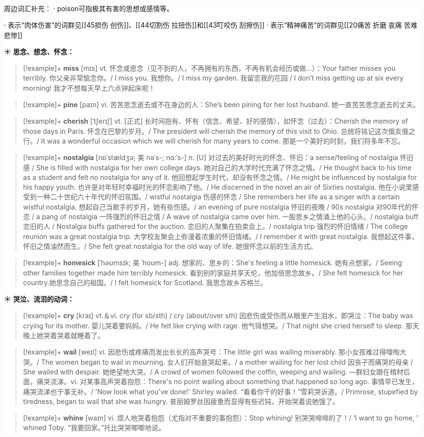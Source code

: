周边词汇补充：
· poison可指极其有害的思想或感情等。

· 表示“肉体伤害”的词群见[[45损伤 创伤]]、[[44切割伤 拉扭伤]]和[[43叮咬伤 刮擦伤]]
· 表示“精神痛苦”的词群见[[20痛苦 折磨 哀痛 苦难 悲惨]]

☀ <span class="category">**思念、想念、怀念：**</span>
>[!example]+ <span class="vocabulary">**miss**</span> [mɪs] 
> <span class="definition">vt. 怀念或思念（见不到的人，不再拥有的东西，不再有机会经历或做…）：</span>Your father misses you terribly. 你父亲非常惦念你。/ I miss you. 我想你。/ I miss my garden. 我留恋我的花园 / I don’t miss getting up at six every morning! 我才不想每天早上六点钟起床呢！

>[!example]+ <span class="vocabulary">**pine**</span> [paɪn] 
> <span class="definition">vi. 苦苦思念逝去或不在身边的人：</span>She’s been pining for her lost husband. 她一直苦苦思念逝去的丈夫。
           
>[!example]+ <span class="vocabulary">**cherish**</span> [ˈtʃerɪʃ]
> <span class="definition">vt. [正式] 长时间抱有、怀有（信念、希望、好的感情），如怀念（过去）：</span>Cherish the memory of those days in Paris. 怀念在巴黎的岁月。/ The president will cherish the memory of this visit to Ohio. 总统将铭记这次俄亥俄之行。/ It was a wonderful occasion which we will cherish for many years to come. 那是一个美好的时刻，我们将多年不忘。
                      
>[!example]+ <span class="vocabulary">**nostalgia**</span> [nɒˈstældʒə; 美 nəˈs-; nɑ:ˈs-]
> <span class="definition">n. [U] 对过去的美好时光的怀念、怀旧：</span>a sense/feeling of nostalgia 怀旧感 / She is filled with nostalgia for her own college days. 她对自己的大学时代充满了怀念之情。/ He thought back to his time as a student and felt no nostalgia for any of it. 他回想起学生时代，却没有怀念之情。/ He might be influenced by nostalgia for his happy youth. 也许是对年轻时幸福时光的怀恋影响了他。/ He discerned in the novel an air of Sixties nostalgia. 他在小说里感受到一种二十世纪六十年代的怀旧氛围。/ wistful nostalgia 伤感的怀念 / She remembers her life as a singer with a certain wistful nostalgia. 想起自己当歌手的岁月，她有些伤感。/ an evening of pure nostalgia 怀旧的夜晚 / 90s nostalgia 对90年代的怀恋 / a pang of nostalgia 一阵强烈的怀旧之情 / A wave of nostalgia came over him. 一股思乡之情涌上他的心头。/ nostalgia buff 恋旧的人 / Nostalgia buffs gathered for the auction. 恋旧的人聚集在拍卖会上。/ nostalgia trip 强烈的怀旧情绪 / The college reunion was a great nostalgia trip. 大学校友聚会上弥漫着浓重的怀旧情绪。/ I remember it with great nostalgia. 我想起这件事，怀旧之情油然而生。/ She felt great nostalgia for the old way of life. 她很怀念以前的生活方式。

>[!example]+ <span class="vocabulary">**homesick**</span> [ˈhəʊmsɪk; 美 ˈhoʊm-]
> <span class="definition">adj. 想家的、思乡的：</span>She's feeling a little homesick. 她有点想家。/ Seeing other families together made him terribly homesick. 看到别的家庭共享天伦，他加倍思念故乡。/ She felt homesick for her country.她思念自己的祖国。/ I felt homesick for Scotland. 我思念故乡苏格兰。

☀ <span class="category">**哭泣、流泪的动词：**</span>
>[!example]+ <span class="vocabulary">**cry**</span> [kraɪ] 
> <span class="definition">vt.＆vi. cry (for sb/sth) / cry (about/over sth) 因悲伤或受伤而从眼里产生泪水，即哭泣：</span>The baby was crying for its mother. 婴儿哭着要妈妈。/ He felt like crying with rage. 他气得想哭。/ That night she cried herself to sleep. 那天晚上她哭着哭着就睡着了。
                      
>[!example]+ <span class="vocabulary">**wail**</span> [weɪl]
> <span class="definition">vi. 因悲伤或疼痛而发出长长的高声哭号：</span>The little girl was wailing miserably. 那小女孩难过得嚎啕大哭。/ The women began to wail in mourning. 女人们开始哀哭起来。/ a mother wailing for her lost child 因丧子而痛哭的母亲 / She wailed with despair. 她绝望地大哭。/ A crowd of women followed the coffin, weeping and wailing. —群妇女跟在棺材后面，痛哭流涕。<span class="definition">vi. 对某事高声哭着抱怨：</span>There's no point wailing about something that happened so long ago. 事情早已发生，痛哭流涕也于事无补。/ 'Now look what you've done!' Shirley wailed. “看看你干的好事！”雪莉哭诉道。/ Primrose, stupefied by tiredness, began to wail that she was hungry. 普丽姆罗丝因疲惫而显得有些迟钝，开始哭着说她饿了。
                   
>[!example]+ <span class="vocabulary">**whine**</span> [waɪn]
> <span class="definition">vi. 烦人地哭着抱怨（尤指对不重要的事抱怨）：</span>Stop whining! 别哭哭啼啼的了！/ ‘I want to go home, ’ whined Toby. “我要回家。”托比哭哭唧唧地说。
